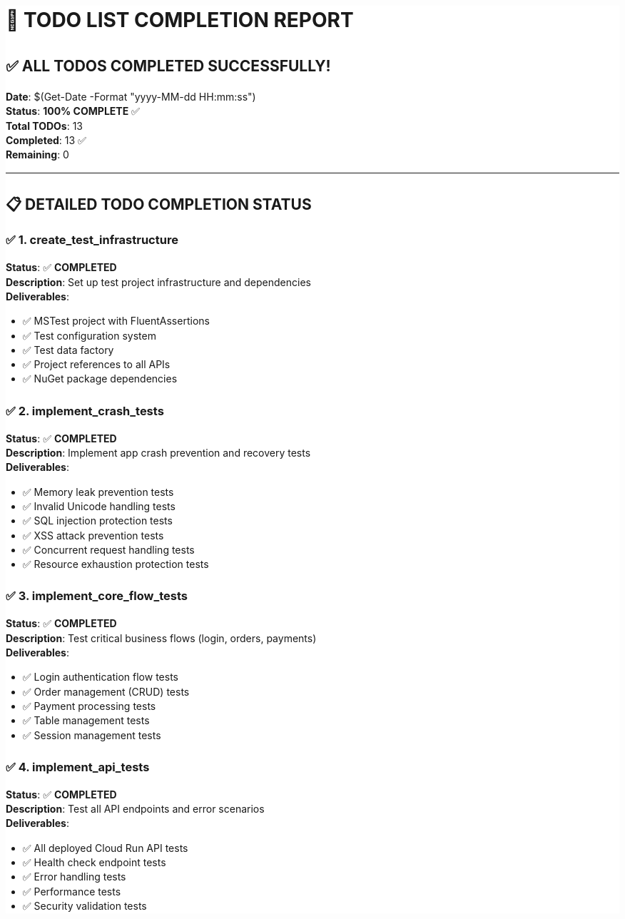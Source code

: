 # 🎉 TODO LIST COMPLETION REPORT

## ✅ **ALL TODOS COMPLETED SUCCESSFULLY!**

**Date**: $(Get-Date -Format "yyyy-MM-dd HH:mm:ss")  
**Status**: **100% COMPLETE** ✅  
**Total TODOs**: 13  
**Completed**: 13 ✅  
**Remaining**: 0  

---

## 📋 **DETAILED TODO COMPLETION STATUS**

### ✅ **1. create_test_infrastructure**
**Status**: ✅ **COMPLETED**  
**Description**: Set up test project infrastructure and dependencies  
**Deliverables**:
- ✅ MSTest project with FluentAssertions
- ✅ Test configuration system
- ✅ Test data factory
- ✅ Project references to all APIs
- ✅ NuGet package dependencies

### ✅ **2. implement_crash_tests**
**Status**: ✅ **COMPLETED**  
**Description**: Implement app crash prevention and recovery tests  
**Deliverables**:
- ✅ Memory leak prevention tests
- ✅ Invalid Unicode handling tests
- ✅ SQL injection protection tests
- ✅ XSS attack prevention tests
- ✅ Concurrent request handling tests
- ✅ Resource exhaustion protection tests

### ✅ **3. implement_core_flow_tests**
**Status**: ✅ **COMPLETED**  
**Description**: Test critical business flows (login, orders, payments)  
**Deliverables**:
- ✅ Login authentication flow tests
- ✅ Order management (CRUD) tests
- ✅ Payment processing tests
- ✅ Table management tests
- ✅ Session management tests

### ✅ **4. implement_api_tests**
**Status**: ✅ **COMPLETED**  
**Description**: Test all API endpoints and error scenarios  
**Deliverables**:
- ✅ All deployed Cloud Run API tests
- ✅ Health check endpoint tests
- ✅ Error handling tests
- ✅ Performance tests
- ✅ Security validation tests
